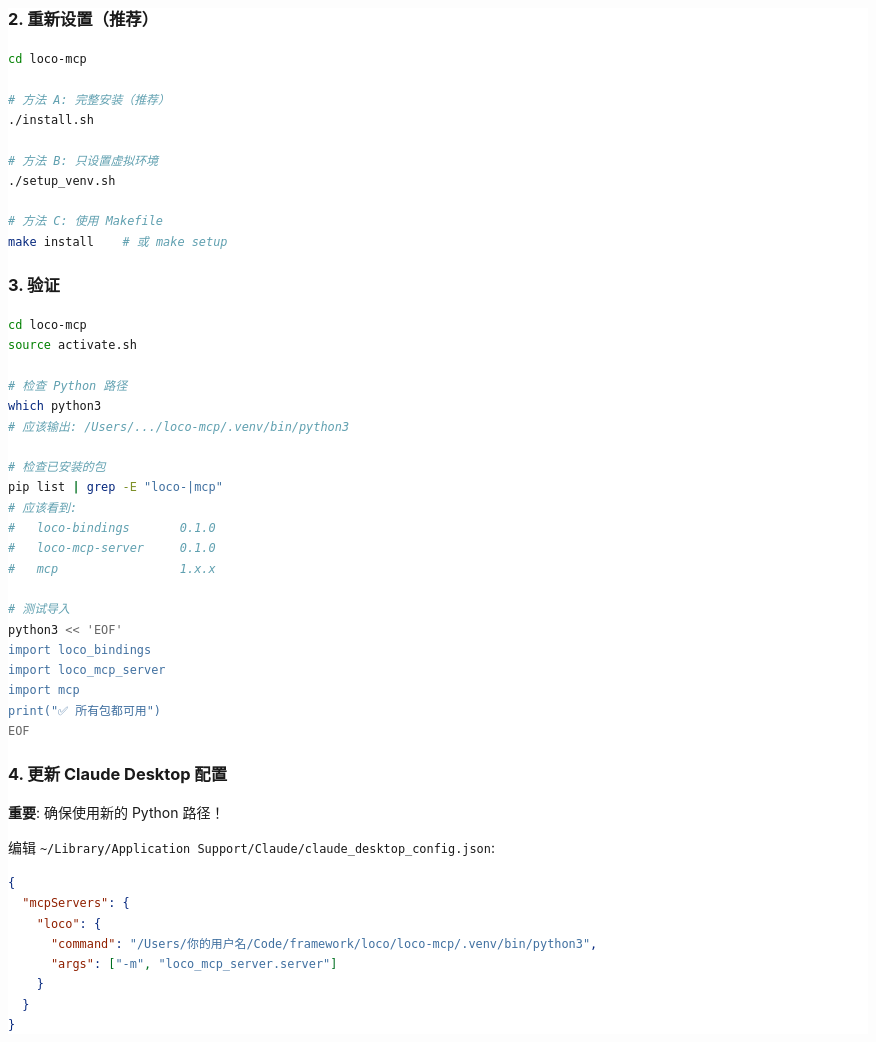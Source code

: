 ### 2. 重新设置（推荐）

```bash
cd loco-mcp

# 方法 A: 完整安装（推荐）
./install.sh

# 方法 B: 只设置虚拟环境
./setup_venv.sh

# 方法 C: 使用 Makefile
make install    # 或 make setup
```

### 3. 验证

```bash
cd loco-mcp
source activate.sh

# 检查 Python 路径
which python3
# 应该输出: /Users/.../loco-mcp/.venv/bin/python3

# 检查已安装的包
pip list | grep -E "loco-|mcp"
# 应该看到:
#   loco-bindings       0.1.0
#   loco-mcp-server     0.1.0
#   mcp                 1.x.x

# 测试导入
python3 << 'EOF'
import loco_bindings
import loco_mcp_server
import mcp
print("✅ 所有包都可用")
EOF
```

### 4. 更新 Claude Desktop 配置

**重要**: 确保使用新的 Python 路径！

编辑 `~/Library/Application Support/Claude/claude_desktop_config.json`:

```json
{
  "mcpServers": {
    "loco": {
      "command": "/Users/你的用户名/Code/framework/loco/loco-mcp/.venv/bin/python3",
      "args": ["-m", "loco_mcp_server.server"]
    }
  }
}
```
